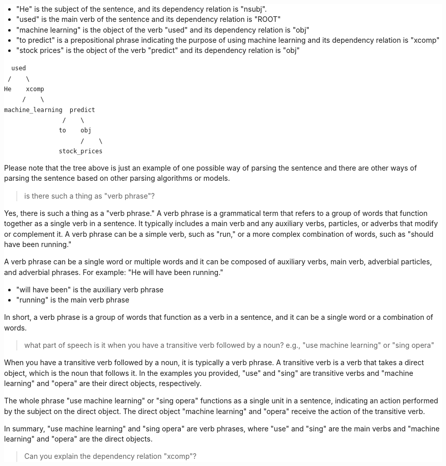 -   "He" is the subject of the sentence, and its dependency relation is "nsubj".
-   "used" is the main verb of the sentence and its dependency relation is "ROOT"
-   "machine learning" is the object of the verb "used" and its dependency relation is "obj"
-   "to predict" is a prepositional phrase indicating the purpose of using machine learning and its dependency relation is "xcomp"
-   "stock prices" is the object of the verb "predict" and its dependency relation is "obj"

```
  used
 /    \
He    xcomp
     /    \
machine_learning  predict
                /    \
               to    obj
                     /    \
               stock_prices

```

Please note that the tree above is just an example of one possible way of parsing the sentence and there are other ways of parsing the sentence based on other parsing algorithms or models.

>is there such a thing as "verb phrase"?

Yes, there is such a thing as a "verb phrase." A verb phrase is a grammatical term that refers to a group of words that function together as a single verb in a sentence. It typically includes a main verb and any auxiliary verbs, particles, or adverbs that modify or complement it. A verb phrase can be a simple verb, such as "run," or a more complex combination of words, such as "should have been running."

A verb phrase can be a single word or multiple words and it can be composed of auxiliary verbs, main verb, adverbial particles, and adverbial phrases. For example: "He will have been running."

-   "will have been" is the auxiliary verb phrase
-   "running" is the main verb phrase

In short, a verb phrase is a group of words that function as a verb in a sentence, and it can be a single word or a combination of words.

>what part of speech is it when you have a transitive verb followed by a noun? e.g., "use machine learning" or "sing opera"

When you have a transitive verb followed by a noun, it is typically a verb phrase. A transitive verb is a verb that takes a direct object, which is the noun that follows it. In the examples you provided, "use" and "sing" are transitive verbs and "machine learning" and "opera" are their direct objects, respectively.

The whole phrase "use machine learning" or "sing opera" functions as a single unit in a sentence, indicating an action performed by the subject on the direct object. The direct object "machine learning" and "opera" receive the action of the transitive verb.

In summary, "use machine learning" and "sing opera" are verb phrases, where "use" and "sing" are the main verbs and "machine learning" and "opera" are the direct objects.

>Can you explain the dependency relation "xcomp"?
